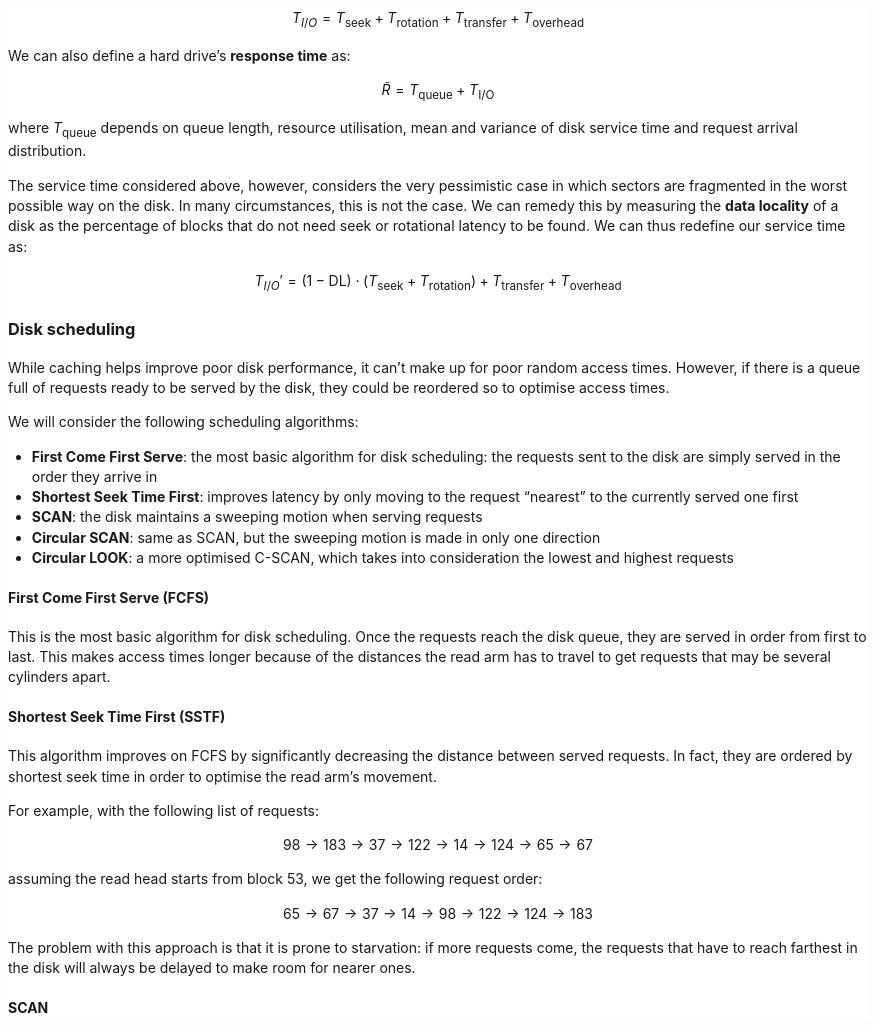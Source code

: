 $$T_{I/O} = T_\text{seek} + T_\text{rotation} + T_\text{transfer} + T_\text{overhead}$$

We can also define a hard drive’s **response time** as:

$$\tilde{R} = T_\text{queue} + T_\text{I/O}$$

where $T_\text{queue}$ depends on queue length, resource utilisation, mean and variance of disk service time and request arrival distribution.

The service time considered above, however, considers the very pessimistic case in which sectors are fragmented in the worst possible way on the disk. In many circumstances, this is not the case. We can remedy this by measuring the **data locality** of a disk as the percentage of blocks that do not need seek or rotational latency to be found. We can thus redefine our service time as:

$$T_{I/O}' = (1-\text{DL})\cdot(T_\text{seek} + T_\text{rotation}) + T_\text{transfer} + T_\text{overhead}$$

### Disk scheduling

While caching helps improve poor disk performance, it can’t make up for poor random access times. However, if there is a queue full of requests ready to be served by the disk, they could be reordered so to optimise access times.

We will consider the following scheduling algorithms:

- **First Come First Serve**: the most basic algorithm for disk scheduling: the requests sent to the disk are simply served in the order they arrive in
- **Shortest Seek Time First**: improves latency by only moving to the request “nearest” to the currently served one first
- **SCAN**: the disk maintains a sweeping motion when serving requests
- **Circular SCAN**: same as SCAN, but the sweeping motion is made in only one direction
- **Circular LOOK**: a more optimised C-SCAN, which takes into consideration the lowest and highest requests

#### First Come First Serve (FCFS)

This is the most basic algorithm for disk scheduling. Once the requests reach the disk queue, they are served in order from first to last. This makes access times longer because of the distances the read arm has to travel to get requests that may be several cylinders apart.

#### Shortest Seek Time First (SSTF)

This algorithm improves on FCFS by significantly decreasing the distance between served requests. In fact, they are ordered by shortest seek time in order to optimise the read arm’s movement.

For example, with the following list of requests:

$$98\to183\to37\to122\to14\to124\to65\to67$$

assuming the read head starts from block 53, we get the following request order:

$$65\to67\to37\to14\to98\to122\to124\to183$$

The problem with this approach is that it is prone to starvation: if more requests come, the requests that have to reach farthest in the disk will always be delayed to make room for nearer ones.

#### SCAN
